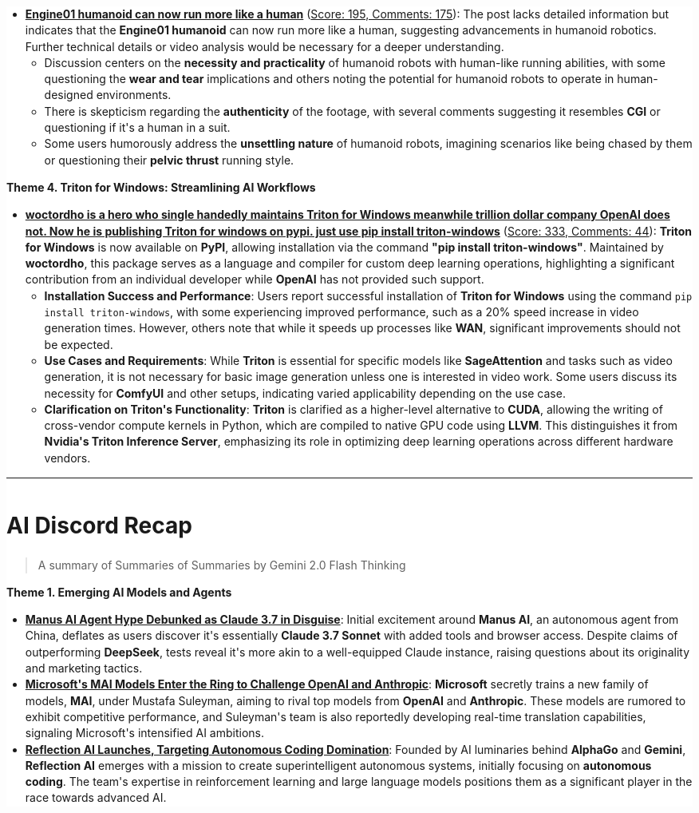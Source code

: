 
- **[Engine01 humanoid can now run more like a human](https://v.redd.it/lwpp59pz0vne1)** ([Score: 195, Comments: 175](https://reddit.com/r/ChatGPT/comments/1j7xza0/engine01_humanoid_can_now_run_more_like_a_human/)): The post lacks detailed information but indicates that the **Engine01 humanoid** can now run more like a human, suggesting advancements in humanoid robotics. Further technical details or video analysis would be necessary for a deeper understanding.
  - Discussion centers on the **necessity and practicality** of humanoid robots with human-like running abilities, with some questioning the **wear and tear** implications and others noting the potential for humanoid robots to operate in human-designed environments.
  - There is skepticism regarding the **authenticity** of the footage, with several comments suggesting it resembles **CGI** or questioning if it's a human in a suit.
  - Some users humorously address the **unsettling nature** of humanoid robots, imagining scenarios like being chased by them or questioning their **pelvic thrust** running style.


**Theme 4. Triton for Windows: Streamlining AI Workflows**

- **[woctordho is a hero who single handedly maintains Triton for Windows meanwhile trillion dollar company OpenAI does not. Now he is publishing Triton for windows on pypi. just use pip install triton-windows](https://i.redd.it/f9oqq4hzrtne1.png)** ([Score: 333, Comments: 44](https://reddit.com/r/StableDiffusion/comments/1j7u67k/woctordho_is_a_hero_who_single_handedly_maintains/)): **Triton for Windows** is now available on **PyPI**, allowing installation via the command **"pip install triton-windows"**. Maintained by **woctordho**, this package serves as a language and compiler for custom deep learning operations, highlighting a significant contribution from an individual developer while **OpenAI** has not provided such support.
  - **Installation Success and Performance**: Users report successful installation of **Triton for Windows** using the command `pip install triton-windows`, with some experiencing improved performance, such as a 20% speed increase in video generation times. However, others note that while it speeds up processes like **WAN**, significant improvements should not be expected.
  - **Use Cases and Requirements**: While **Triton** is essential for specific models like **SageAttention** and tasks such as video generation, it is not necessary for basic image generation unless one is interested in video work. Some users discuss its necessity for **ComfyUI** and other setups, indicating varied applicability depending on the use case.
  - **Clarification on Triton's Functionality**: **Triton** is clarified as a higher-level alternative to **CUDA**, allowing the writing of cross-vendor compute kernels in Python, which are compiled to native GPU code using **LLVM**. This distinguishes it from **Nvidia's Triton Inference Server**, emphasizing its role in optimizing deep learning operations across different hardware vendors.


---

# AI Discord Recap

> A summary of Summaries of Summaries by Gemini 2.0 Flash Thinking

**Theme 1. Emerging AI Models and Agents**

- [**Manus AI Agent Hype Debunked as Claude 3.7 in Disguise**](https://x.com/_philschmid/status/1899046957860979178?s=46):  Initial excitement around **Manus AI**, an autonomous agent from China, deflates as users discover it's essentially **Claude 3.7 Sonnet** with added tools and browser access.  Despite claims of outperforming **DeepSeek**, tests reveal it's more akin to a well-equipped Claude instance, raising questions about its originality and marketing tactics.
- [**Microsoft's MAI Models Enter the Ring to Challenge OpenAI and Anthropic**](https://x.com/aaronpholmes/status/1898012707376259558):  **Microsoft** secretly trains a new family of models, **MAI**, under Mustafa Suleyman, aiming to rival top models from **OpenAI** and **Anthropic**.  These models are rumored to exhibit competitive performance, and Suleyman's team is also reportedly developing real-time translation capabilities, signaling Microsoft's intensified AI ambitions.
- [**Reflection AI Launches, Targeting Autonomous Coding Domination**](https://x.com/MishaLaskin/status/1898048925157728601):  Founded by AI luminaries behind **AlphaGo** and **Gemini**, **Reflection AI** emerges with a mission to create superintelligent autonomous systems, initially focusing on **autonomous coding**.  The team's expertise in reinforcement learning and large language models positions them as a significant player in the race towards advanced AI.

